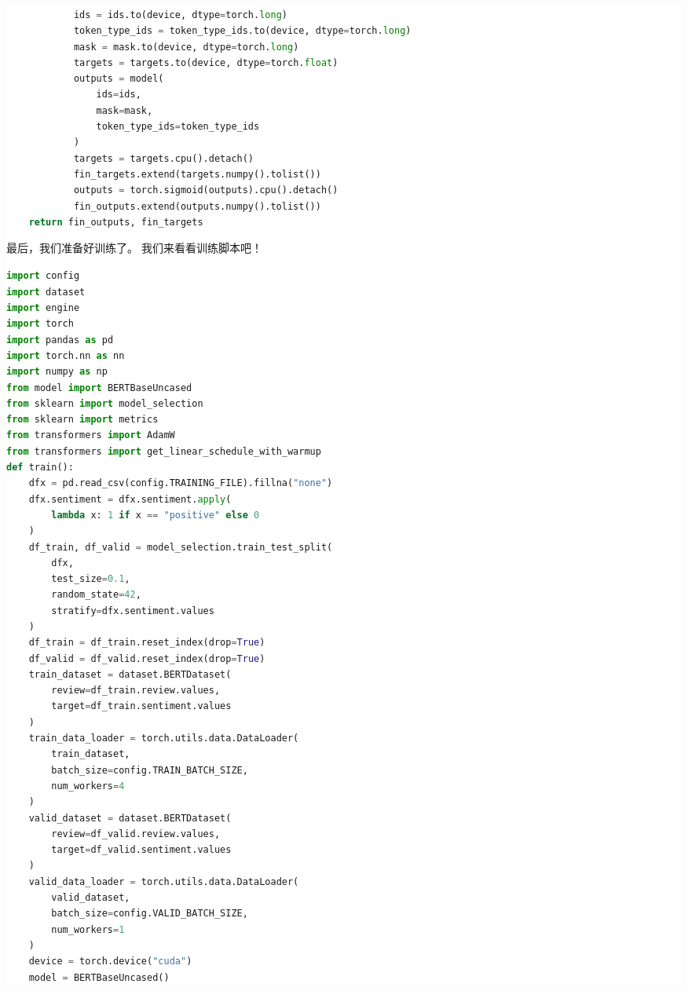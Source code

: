 ```python
            ids = ids.to(device, dtype=torch.long)
            token_type_ids = token_type_ids.to(device, dtype=torch.long) 
            mask = mask.to(device, dtype=torch.long)
            targets = targets.to(device, dtype=torch.float) 
            outputs = model(
                ids=ids, 
                mask=mask,
                token_type_ids=token_type_ids 
            )
            targets = targets.cpu().detach()
            fin_targets.extend(targets.numpy().tolist())
            outputs = torch.sigmoid(outputs).cpu().detach() 
			fin_outputs.extend(outputs.numpy().tolist())
	return fin_outputs, fin_targets
```

最后，我们准备好训练了。 我们来看看训练脚本吧！

```python
import config
import dataset
import engine
import torch
import pandas as pd
import torch.nn as nn
import numpy as np
from model import BERTBaseUncased
from sklearn import model_selection
from sklearn import metrics
from transformers import AdamW
from transformers import get_linear_schedule_with_warmup
def train():
    dfx = pd.read_csv(config.TRAINING_FILE).fillna("none") 
    dfx.sentiment = dfx.sentiment.apply( 
        lambda x: 1 if x == "positive" else 0
    )
    df_train, df_valid = model_selection.train_test_split( 
        dfx,
        test_size=0.1,
        random_state=42,
        stratify=dfx.sentiment.values
    )
    df_train = df_train.reset_index(drop=True) 
    df_valid = df_valid.reset_index(drop=True)
    train_dataset = dataset.BERTDataset( 
        review=df_train.review.values, 
        target=df_train.sentiment.values
    )
    train_data_loader = torch.utils.data.DataLoader( 
        train_dataset,
        batch_size=config.TRAIN_BATCH_SIZE, 
        num_workers=4
    )
    valid_dataset = dataset.BERTDataset( 
        review=df_valid.review.values, 
        target=df_valid.sentiment.values
    )
    valid_data_loader = torch.utils.data.DataLoader( 
        valid_dataset,
        batch_size=config.VALID_BATCH_SIZE, 
        num_workers=1
    )
    device = torch.device("cuda")
    model = BERTBaseUncased() 
```